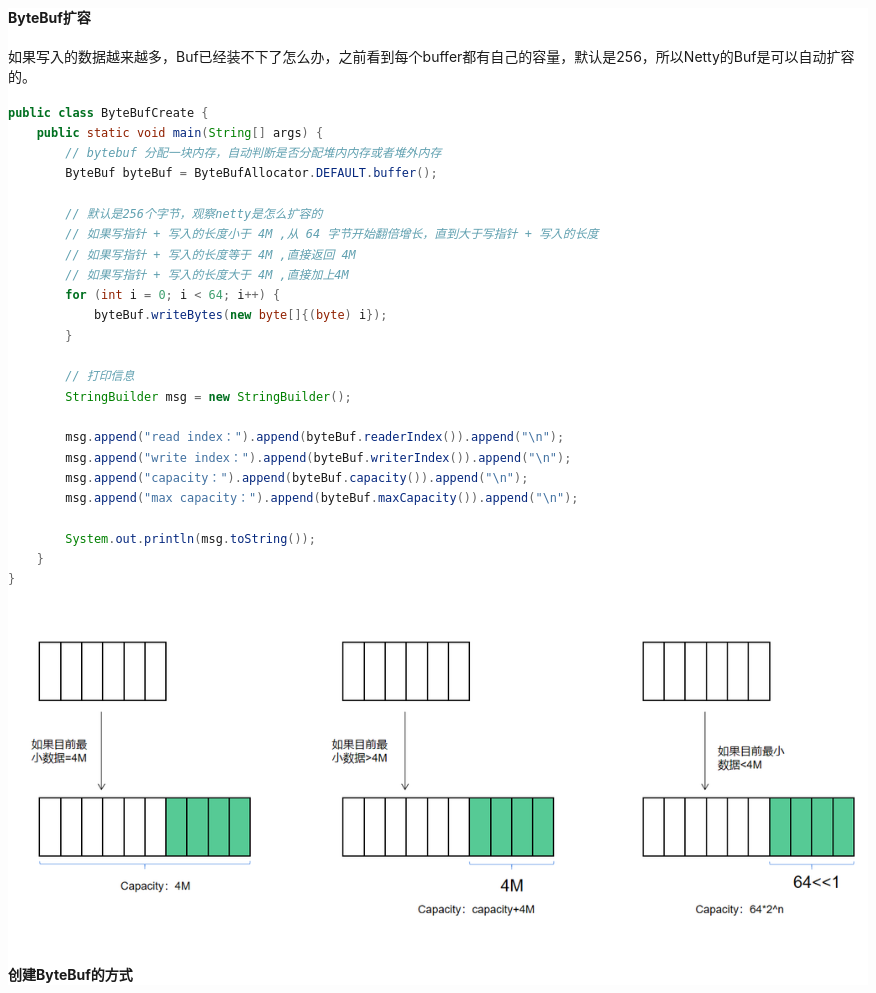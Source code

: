 #### ByteBuf扩容

如果写入的数据越来越多，Buf已经装不下了怎么办，之前看到每个buffer都有自己的容量，默认是256，所以Netty的Buf是可以自动扩容的。

```java
public class ByteBufCreate {
    public static void main(String[] args) {
        // bytebuf 分配一块内存，自动判断是否分配堆内内存或者堆外内存
        ByteBuf byteBuf = ByteBufAllocator.DEFAULT.buffer();
        
        // 默认是256个字节，观察netty是怎么扩容的
        // 如果写指针 + 写入的长度小于 4M ,从 64 字节开始翻倍增长，直到大于写指针 + 写入的长度
        // 如果写指针 + 写入的长度等于 4M ,直接返回 4M
        // 如果写指针 + 写入的长度大于 4M ,直接加上4M
        for (int i = 0; i < 64; i++) {
            byteBuf.writeBytes(new byte[]{(byte) i});
        }

        // 打印信息
        StringBuilder msg = new StringBuilder();

        msg.append("read index：").append(byteBuf.readerIndex()).append("\n");
        msg.append("write index：").append(byteBuf.writerIndex()).append("\n");
        msg.append("capacity：").append(byteBuf.capacity()).append("\n");
        msg.append("max capacity：").append(byteBuf.maxCapacity()).append("\n");

        System.out.println(msg.toString());
    }
}
```

![image-20221022132033666](assets/07-Netty原理篇/image-20221022132033666.png)

#### 创建ByteBuf的方式
